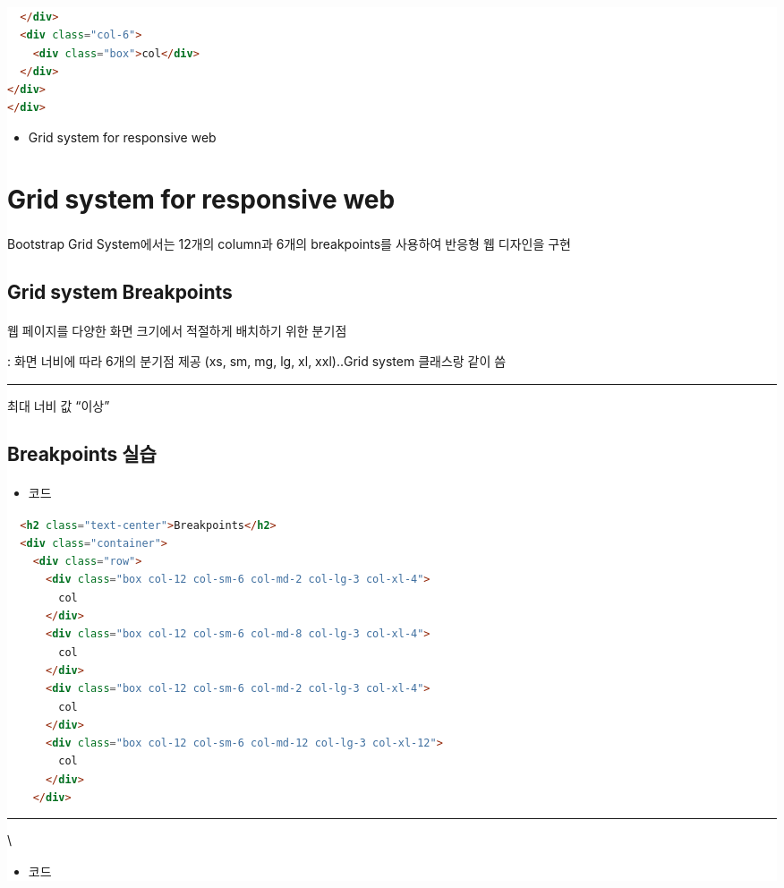 ```html
  </div>
  <div class="col-6">
    <div class="box">col</div>
  </div>
</div>
</div>
```

- Grid system for responsive web

# Grid system for responsive web

Bootstrap Grid System에서는 12개의 column과 6개의 breakpoints를 사용하여 반응형 웹 디자인을 구현

## Grid system Breakpoints

웹 페이지를 다양한 화면 크기에서 적절하게 배치하기 위한 분기점

: 화면 너비에 따라 6개의 분기점 제공 (xs, sm, mg, lg, xl, xxl)..Grid system 클래스랑 같이 씀

---

최대 너비 값 “이상”


## Breakpoints 실습

- 코드

```html
  <h2 class="text-center">Breakpoints</h2>
  <div class="container">
    <div class="row">
      <div class="box col-12 col-sm-6 col-md-2 col-lg-3 col-xl-4">
        col
      </div>
      <div class="box col-12 col-sm-6 col-md-8 col-lg-3 col-xl-4">
        col
      </div>
      <div class="box col-12 col-sm-6 col-md-2 col-lg-3 col-xl-4">
        col
      </div>
      <div class="box col-12 col-sm-6 col-md-12 col-lg-3 col-xl-12">
        col
      </div>
    </div>
```


---

\
- 코드
